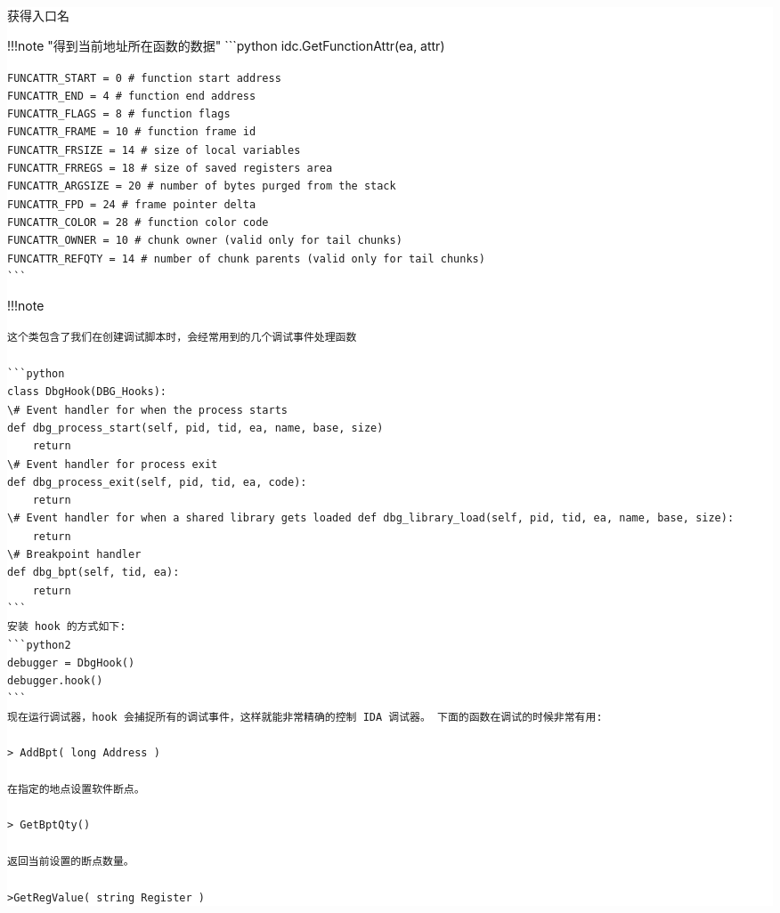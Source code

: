 获得入口名

!!!note "得到当前地址所在函数的数据"
    ```python
    idc.GetFunctionAttr(ea, attr)
    
    FUNCATTR_START = 0 # function start address
    FUNCATTR_END = 4 # function end address
    FUNCATTR_FLAGS = 8 # function flags
    FUNCATTR_FRAME = 10 # function frame id
    FUNCATTR_FRSIZE = 14 # size of local variables
    FUNCATTR_FRREGS = 18 # size of saved registers area
    FUNCATTR_ARGSIZE = 20 # number of bytes purged from the stack
    FUNCATTR_FPD = 24 # frame pointer delta
    FUNCATTR_COLOR = 28 # function color code
    FUNCATTR_OWNER = 10 # chunk owner (valid only for tail chunks)
    FUNCATTR_REFQTY = 14 # number of chunk parents (valid only for tail chunks)
    ```


!!!note

	这个类包含了我们在创建调试脚本时，会经常用到的几个调试事件处理函数

    ```python
    class DbgHook(DBG_Hooks):
    \# Event handler for when the process starts
    def dbg_process_start(self, pid, tid, ea, name, base, size) 
        return
    \# Event handler for process exit
    def dbg_process_exit(self, pid, tid, ea, code): 
        return
    \# Event handler for when a shared library gets loaded def dbg_library_load(self, pid, tid, ea, name, base, size):
        return
    \# Breakpoint handler
    def dbg_bpt(self, tid, ea): 
        return
    ```
    安装 hook 的方式如下:
    ```python2
	debugger = DbgHook() 
	debugger.hook()
    ```
    现在运行调试器，hook 会捕捉所有的调试事件，这样就能非常精确的控制 IDA 调试器。 下面的函数在调试的时候非常有用:

    > AddBpt( long Address )
    
    在指定的地点设置软件断点。
    
    > GetBptQty()
    
    返回当前设置的断点数量。
    
    >GetRegValue( string Register )
    